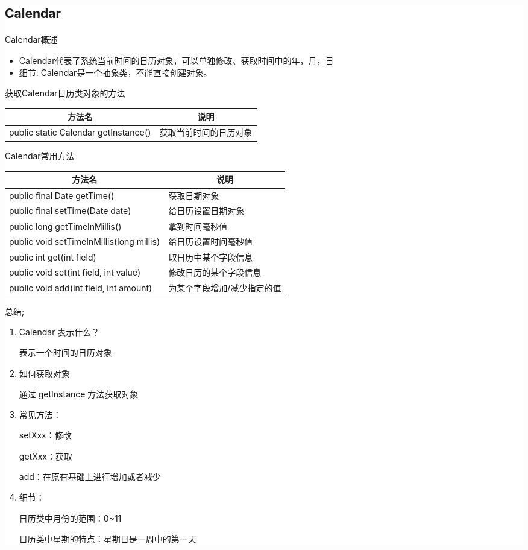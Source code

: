

## Calendar

Calendar概述

- Calendar代表了系统当前时间的日历对象，可以单独修改、获取时间中的年，月，日
- 细节: Calendar是一个抽象类，不能直接创建对象。



获取Calendar日历类对象的方法

| 方法名                               | 说明                   |
| ------------------------------------ | ---------------------- |
| public static Calendar getInstance() | 获取当前时间的日历对象 |



Calendar常用方法

| 方法名                                   | 说明                        |
| ---------------------------------------- | --------------------------- |
| public final Date getTime()              | 获取日期对象                |
| public final setTime(Date date)          | 给日历设置日期对象          |
| public long getTimeInMillis()            | 拿到时间毫秒值              |
| public void setTimeInMillis(long millis) | 给日历设置时间毫秒值        |
| public int get(int field)                | 取日历中某个字段信息        |
| public void set(int field, int value)    | 修改日历的某个字段信息      |
| public void add(int field, int amount)   | 为某个字段增加/减少指定的值 |



总结;

1. Calendar 表示什么？

    表示一个时间的日历对象

2. 如何获取对象

    通过 getInstance 方法获取对象

3. 常见方法：

    setXxx：修改

    getXxx：获取

    add：在原有基础上进行增加或者减少

4. 细节：

    日历类中月份的范围：0~11

    日历类中星期的特点：星期日是一周中的第一天
